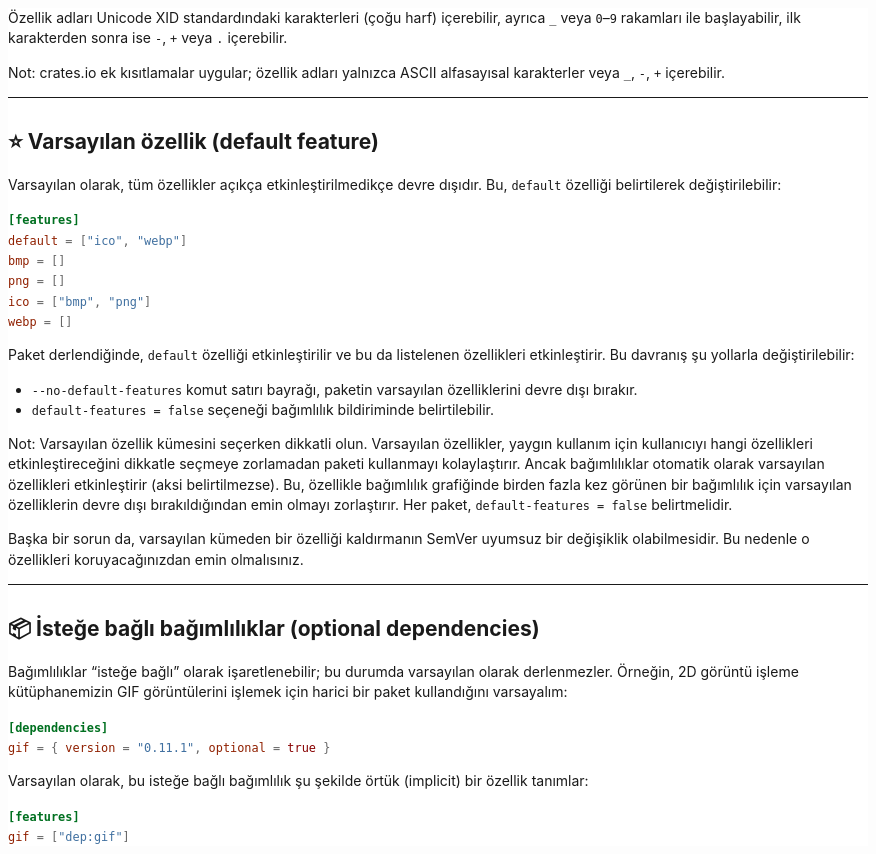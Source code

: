 Özellik adları Unicode XID standardındaki karakterleri (çoğu harf) içerebilir, ayrıca `_` veya `0`–`9` rakamları ile başlayabilir, ilk karakterden sonra ise `-`, `+` veya `.` içerebilir.

Not: crates.io ek kısıtlamalar uygular; özellik adları yalnızca ASCII alfasayısal karakterler veya `_`, `-`, `+` içerebilir.

---

## ⭐ Varsayılan özellik (default feature)

Varsayılan olarak, tüm özellikler açıkça etkinleştirilmedikçe devre dışıdır. Bu, `default` özelliği belirtilerek değiştirilebilir:

```toml
[features]
default = ["ico", "webp"]
bmp = []
png = []
ico = ["bmp", "png"]
webp = []
```

Paket derlendiğinde, `default` özelliği etkinleştirilir ve bu da listelenen özellikleri etkinleştirir. Bu davranış şu yollarla değiştirilebilir:

* `--no-default-features` komut satırı bayrağı, paketin varsayılan özelliklerini devre dışı bırakır.
* `default-features = false` seçeneği bağımlılık bildiriminde belirtilebilir.

Not: Varsayılan özellik kümesini seçerken dikkatli olun. Varsayılan özellikler, yaygın kullanım için kullanıcıyı hangi özellikleri etkinleştireceğini dikkatle seçmeye zorlamadan paketi kullanmayı kolaylaştırır. Ancak bağımlılıklar otomatik olarak varsayılan özellikleri etkinleştirir (aksi belirtilmezse). Bu, özellikle bağımlılık grafiğinde birden fazla kez görünen bir bağımlılık için varsayılan özelliklerin devre dışı bırakıldığından emin olmayı zorlaştırır. Her paket, `default-features = false` belirtmelidir.

Başka bir sorun da, varsayılan kümeden bir özelliği kaldırmanın SemVer uyumsuz bir değişiklik olabilmesidir. Bu nedenle o özellikleri koruyacağınızdan emin olmalısınız.

---

## 📦 İsteğe bağlı bağımlılıklar (optional dependencies)

Bağımlılıklar “isteğe bağlı” olarak işaretlenebilir; bu durumda varsayılan olarak derlenmezler. Örneğin, 2D görüntü işleme kütüphanemizin GIF görüntülerini işlemek için harici bir paket kullandığını varsayalım:

```toml
[dependencies]
gif = { version = "0.11.1", optional = true }
```

Varsayılan olarak, bu isteğe bağlı bağımlılık şu şekilde örtük (implicit) bir özellik tanımlar:

```toml
[features]
gif = ["dep:gif"]
```
